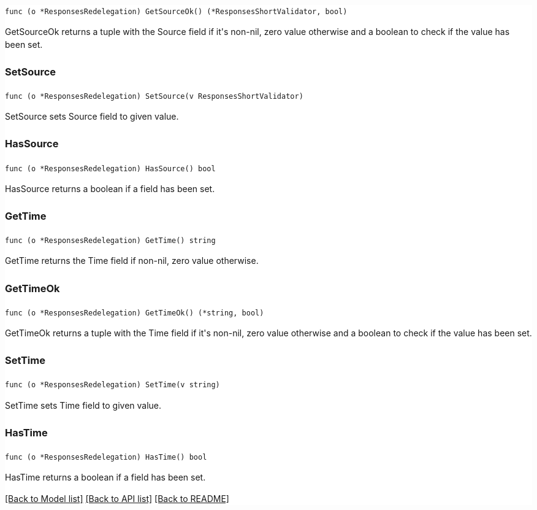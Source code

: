 `func (o *ResponsesRedelegation) GetSourceOk() (*ResponsesShortValidator, bool)`

GetSourceOk returns a tuple with the Source field if it's non-nil, zero value otherwise
and a boolean to check if the value has been set.

### SetSource

`func (o *ResponsesRedelegation) SetSource(v ResponsesShortValidator)`

SetSource sets Source field to given value.

### HasSource

`func (o *ResponsesRedelegation) HasSource() bool`

HasSource returns a boolean if a field has been set.

### GetTime

`func (o *ResponsesRedelegation) GetTime() string`

GetTime returns the Time field if non-nil, zero value otherwise.

### GetTimeOk

`func (o *ResponsesRedelegation) GetTimeOk() (*string, bool)`

GetTimeOk returns a tuple with the Time field if it's non-nil, zero value otherwise
and a boolean to check if the value has been set.

### SetTime

`func (o *ResponsesRedelegation) SetTime(v string)`

SetTime sets Time field to given value.

### HasTime

`func (o *ResponsesRedelegation) HasTime() bool`

HasTime returns a boolean if a field has been set.


[[Back to Model list]](../README.md#documentation-for-models) [[Back to API list]](../README.md#documentation-for-api-endpoints) [[Back to README]](../README.md)


